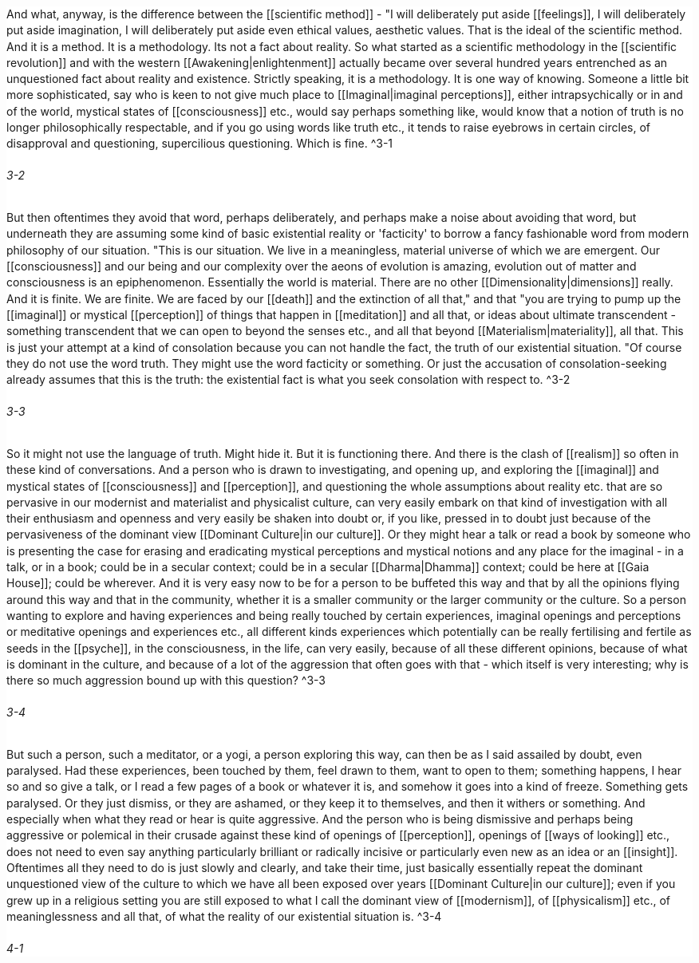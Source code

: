 And what, anyway, is the difference between the [[scientific method]] - "I will deliberately put aside [[feelings]], I will deliberately put aside imagination, I will deliberately put aside even ethical values, aesthetic values. That is the ideal of the scientific method. And it is a method. It is a methodology. Its not a fact about reality. So what started as a scientific methodology in the [[scientific revolution]] and with the western [[Awakening|enlightenment]] actually became over several hundred years entrenched as an unquestioned fact about reality and existence. Strictly speaking, it is a methodology. It is one way of knowing. Someone a little bit more sophisticated, say who is keen to not give much place to [[Imaginal|imaginal perceptions]], either intrapsychically or in and of the world, mystical states of [[consciousness]] etc., would say perhaps something like, would know that a notion of truth is no longer philosophically respectable, and if you go using words like truth etc., it tends to raise eyebrows in certain circles, of disapproval and questioning, supercilious questioning. Which is fine. ^3-1
###### 3-2
But then oftentimes they avoid that word, perhaps deliberately, and perhaps make a noise about avoiding that word, but underneath they are assuming some kind of basic existential reality or 'facticity' to borrow a fancy fashionable word from modern philosophy of our situation. "This is our situation. We live in a meaningless, material universe of which we are emergent. Our [[consciousness]] and our being and our complexity over the aeons of evolution is amazing, evolution out of matter and consciousness is an epiphenomenon. Essentially the world is material. There are no other [[Dimensionality|dimensions]] really. And it is finite. We are finite. We are faced by our [[death]] and the extinction of all that," and that "you are trying to pump up the [[imaginal]] or mystical [[perception]] of things that happen in [[meditation]] and all that, or ideas about ultimate transcendent - something transcendent that we can open to beyond the senses etc., and all that beyond [[Materialism|materiality]], all that. This is just your attempt at a kind of consolation because you can not handle the fact, the truth of our existential situation. "Of course they do not use the word truth. They might use the word facticity or something. Or just the accusation of consolation-seeking already assumes that this is the truth: the existential fact is what you seek consolation with respect to. ^3-2
###### 3-3
So it might not use the language of truth. Might hide it. But it is functioning there. And there is the clash of [[realism]] so often in these kind of conversations. And a person who is drawn to investigating, and opening up, and exploring the [[imaginal]] and mystical states of [[consciousness]] and [[perception]], and questioning the whole assumptions about reality etc. that are so pervasive in our modernist and materialist and physicalist culture, can very easily embark on that kind of investigation with all their enthusiasm and openness and very easily be shaken into doubt or, if you like, pressed in to doubt just because of the pervasiveness of the dominant view [[Dominant Culture|in our culture]]. Or they might hear a talk or read a book by someone who is presenting the case for erasing and eradicating mystical perceptions and mystical notions and any place for the imaginal - in a talk, or in a book; could be in a secular context; could be in a secular [[Dharma|Dhamma]] context; could be here at [[Gaia House]]; could be wherever. And it is very easy now to be for a person to be buffeted this way and that by all the opinions flying around this way and that in the community, whether it is a smaller community or the larger community or the culture. So a person wanting to explore and having experiences and being really touched by certain experiences, imaginal openings and perceptions or meditative openings and experiences etc., all different kinds experiences which potentially can be really fertilising and fertile as seeds in the [[psyche]], in the consciousness, in the life, can very easily, because of all these different opinions, because of what is dominant in the culture, and because of a lot of the aggression that often goes with that - which itself is very interesting; why is there so much aggression bound up with this question? ^3-3
###### 3-4
But such a person, such a meditator, or a yogi, a person exploring this way, can then be as I said assailed by doubt, even paralysed. Had these experiences, been touched by them, feel drawn to them, want to open to them; something happens, I hear so and so give a talk, or I read a few pages of a book or whatever it is, and somehow it goes into a kind of freeze. Something gets paralysed. Or they just dismiss, or they are ashamed, or they keep it to themselves, and then it withers or something. And especially when what they read or hear is quite aggressive. And the person who is being dismissive and perhaps being aggressive or polemical in their crusade against these kind of openings of [[perception]], openings of [[ways of looking]] etc., does not need to even say anything particularly brilliant or radically incisive or particularly even new as an idea or an [[insight]]. Oftentimes all they need to do is just slowly and clearly, and take their time, just basically essentially repeat the dominant unquestioned view of the culture to which we have all been exposed over years [[Dominant Culture|in our culture]]; even if you grew up in a religious setting you are still exposed to what I call the dominant view of [[modernism]], of [[physicalism]] etc., of meaninglessness and all that, of what the reality of our existential situation is. ^3-4
###### 4-1